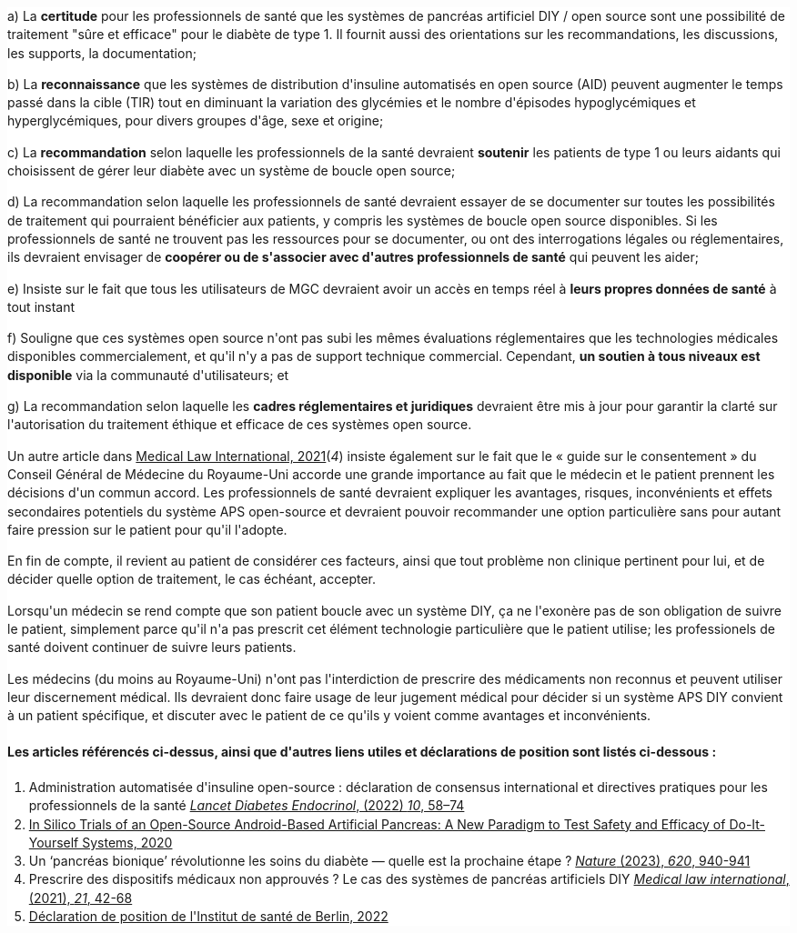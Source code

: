 a) La **certitude** pour les professionnels de santé que les systèmes de pancréas artificiel DIY / open source sont une possibilité de traitement "sûre et efficace" pour le diabète de type 1. Il fournit aussi des orientations sur les recommandations, les discussions, les supports, la documentation;

b) La **reconnaissance** que les systèmes de distribution d'insuline automatisés en open source (AID) peuvent augmenter le temps passé dans la cible (TIR) tout en diminuant la variation des glycémies et le nombre d'épisodes hypoglycémiques et hyperglycémiques, pour divers groupes d'âge, sexe et origine;

c) La **recommandation** selon laquelle les professionnels de la santé devraient **soutenir** les patients de type 1 ou leurs aidants qui choisissent de gérer leur diabète avec un système de boucle open source;

d) La recommandation selon laquelle les professionnels de santé devraient essayer de se documenter sur toutes les possibilités de traitement qui pourraient bénéficier aux patients, y compris les systèmes de boucle open source disponibles.  Si les professionnels de santé ne trouvent pas les ressources pour se documenter, ou ont des interrogations légales ou réglementaires, ils devraient envisager de **coopérer ou de s'associer avec d'autres professionnels de santé** qui peuvent les aider;

e) Insiste sur le fait que tous les utilisateurs de MGC devraient avoir un accès en temps réel à **leurs propres données de santé** à tout instant

f) Souligne que ces systèmes open source n'ont pas subi les mêmes évaluations réglementaires que les technologies médicales disponibles commercialement, et qu'il n'y a pas de support technique commercial. Cependant, **un soutien à tous niveaux est disponible** via la communauté d'utilisateurs; et

g) La recommandation selon laquelle les **cadres réglementaires et juridiques** devraient être mis à jour pour garantir la clarté sur l'autorisation du traitement éthique et efficace de ces systèmes open source.

Un autre article dans [Medical Law International, 2021](http://pure-oai.bham.ac.uk/ws/files/120241375/0968533221997510.pdf)(_4_) insiste également sur le fait que le « guide sur le consentement » du Conseil Général de Médecine du Royaume-Uni accorde une grande importance au fait que le médecin et le patient prennent les décisions d'un commun accord. Les professionnels de santé devraient expliquer les avantages, risques, inconvénients et effets secondaires potentiels du système APS open-source et devraient pouvoir recommander une option particulière sans pour autant faire pression sur le patient pour qu'il l'adopte.

En fin de compte, il revient au patient de considérer ces facteurs, ainsi que tout problème non clinique pertinent pour lui, et de décider quelle option de traitement, le cas échéant, accepter.

Lorsqu'un médecin se rend compte que son patient boucle avec un système DIY, ça ne l'exonère pas de son obligation de suivre le patient, simplement parce qu'il n'a pas prescrit cet élément technologie particulière que le patient utilise; les professionels de santé doivent continuer de suivre leurs patients.

Les médecins (du moins au Royaume-Uni) n'ont pas l'interdiction de prescrire des médicaments non reconnus et peuvent utiliser leur discernement médical. Ils devraient donc faire usage de leur jugement médical pour décider si un système APS DIY convient à un patient spécifique, et discuter avec le patient de ce qu'ils y voient comme avantages et inconvénients.

#### Les articles référencés ci-dessus, ainsi que d'autres liens utiles et déclarations de position sont listés ci-dessous :

1. Administration automatisée d'insuline open-source : déclaration de consensus international et directives pratiques pour les professionnels de la santé [_Lancet Diabetes Endocrinol_, (2022) _10_, 58–74](https://www.ncbi.nlm.nih.gov/pmc/articles/PMC8720075/)
2. [In Silico Trials of an Open-Source Android-Based Artificial Pancreas: A New Paradigm to Test Safety and Efficacy of Do-It-Yourself Systems, 2020](https://www.liebertpub.com/doi/epub/10.1089/dia.2019.0375)
3. Un ‘pancréas bionique’ révolutionne les soins du diabète — quelle est la prochaine étape ? [_Nature_ (2023), _620_, 940-941](https://doi.org/10.1038/d41586-023-02648-9)
4. Prescrire des dispositifs médicaux non approuvés ? Le cas des systèmes de pancréas artificiels DIY [_Medical law international_, (2021), _21_, 42-68](http://pure-oai.bham.ac.uk/ws/files/120241375/0968533221997510.pdf)
5. [Déclaration de position de l'Institut de santé de Berlin, 2022](https://www.bihealth.org/en/notices/do-it-yourself-solutions-for-people-with-diabetes-are-safe-and-recommended)